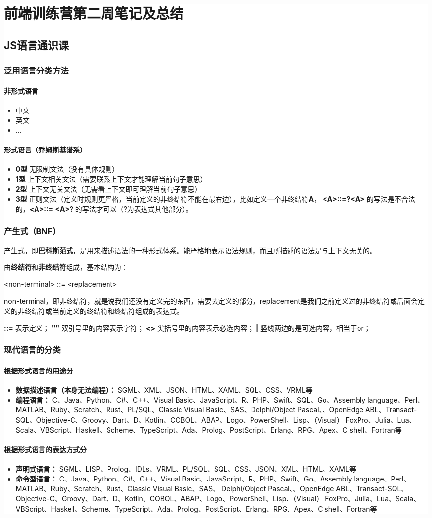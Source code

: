 # 前端训练营第二周笔记及总结

## JS语言通识课

### 泛用语言分类方法

#### 非形式语言

- 中文
- 英文
- ...

#### 形式语言（乔姆斯基谱系）

- **0型** 无限制文法（没有具体规则）
- **1型** 上下文相关文法（需要联系上下文才能理解当前句子意思）
- **2型** 上下文无关文法（无需看上下文即可理解当前句子意思）
- **3型** 正则文法（定义时规则更严格，当前定义的非终结符不能在最右边），比如定义一个非终结符**A**， **\<A>::=?\<A>** 的写法是不合法的，**\<A>::= \<A>?** 的写法才可以（?为表达式其他部分）。

### 产生式（BNF）

产生式，即**巴科斯范式**，是用来描述语法的一种形式体系。能严格地表示语法规则，而且所描述的语法是与上下文无关的。

由**终结符**和**非终结符**组成，基本结构为：

\<non-terminal> ::= \<replacement>

non-terminal，即非终结符，就是说我们还没有定义完的东西，需要去定义的部分，replacement是我们之前定义过的非终结符或后面会定义的非终结符或当前定义的终结符和终结符组成的表达式。

**::=** 表示定义；
**""** 双引号里的内容表示字符；
**<>** 尖括号里的内容表示必选内容；
**|** 竖线两边的是可选内容，相当于or；

### 现代语言的分类

#### 根据形式语言的用途分

- **数据描述语言（本身无法编程）：** SGML、XML、JSON、HTML、XAML、SQL、CSS、VRML等
- **编程语言：** C、Java、Python、C#、C++、Visual Basic、JavaScript、R、PHP、Swift、SQL、Go、Assembly language、Perl、MATLAB、Ruby、Scratch、Rust、PL/SQL、Classic Visual Basic、SAS、Delphi/Object Pascal、、OpenEdge ABL、Transact-SQL、Objective-C、Groovy、Dart、D、Kotlin、COBOL、ABAP、Logo、PowerShell、Lisp、（Visual） FoxPro、Julia、Lua、Scala、VBScript、Haskell、Scheme、TypeScript、Ada、Prolog、PostScript、Erlang、RPG、Apex、C shell、Fortran等

#### 根据形式语言的表达方式分

- **声明式语言：** SGML、LISP、Prolog、IDLs、VRML、PL/SQL、SQL、CSS、JSON、XML、HTML、XAML等
- **命令型语言：** C、Java、Python、C#、C++、Visual Basic、JavaScript、R、PHP、Swift、Go、Assembly language、Perl、MATLAB、Ruby、Scratch、Rust、Classic Visual Basic、SAS、
Delphi/Object Pascal、、OpenEdge ABL、Transact-SQL、Objective-C、Groovy、Dart、D、Kotlin、COBOL、ABAP、Logo、PowerShell、Lisp、（Visual） FoxPro、Julia、Lua、Scala、VBScript、Haskell、Scheme、TypeScript、Ada、Prolog、PostScript、Erlang、RPG、Apex、C shell、Fortran等
